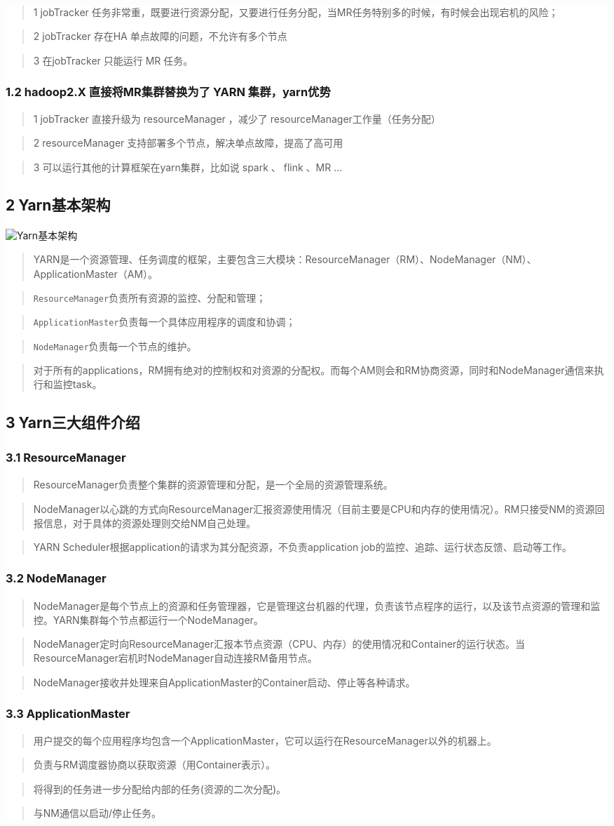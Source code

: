 > 1 jobTracker 任务非常重，既要进行资源分配，又要进行任务分配，当MR任务特别多的时候，有时候会出现宕机的风险；

> 2 jobTracker 存在HA 单点故障的问题，不允许有多个节点

> 3 在jobTracker 只能运行 MR 任务。

### 1.2 hadoop2.X 直接将MR集群替换为了 YARN 集群，yarn优势

> 1 jobTracker 直接升级为 resourceManager ，减少了 resourceManager工作量（任务分配）

> 2 resourceManager 支持部署多个节点，解决单点故障，提高了高可用

> 3 可以运行其他的计算框架在yarn集群，比如说 spark 、 flink 、MR ...



## 2 Yarn基本架构

![Yarn基本架构](https://blog-1305951218.cos.ap-shanghai.myqcloud.com/blog/image/articleContent/大数据-Yarn/2.png)

> YARN是一个资源管理、任务调度的框架，主要包含三大模块：ResourceManager（RM）、NodeManager（NM）、ApplicationMaster（AM）。

> `ResourceManager`负责所有资源的监控、分配和管理；

> `ApplicationMaster`负责每一个具体应用程序的调度和协调；

> `NodeManager`负责每一个节点的维护。

> 对于所有的applications，RM拥有绝对的控制权和对资源的分配权。而每个AM则会和RM协商资源，同时和NodeManager通信来执行和监控task。

## 3 Yarn三大组件介绍

### 3.1 ResourceManager

> ResourceManager负责整个集群的资源管理和分配，是一个全局的资源管理系统。

> NodeManager以心跳的方式向ResourceManager汇报资源使用情况（目前主要是CPU和内存的使用情况）。RM只接受NM的资源回报信息，对于具体的资源处理则交给NM自己处理。

> YARN Scheduler根据application的请求为其分配资源，不负责application job的监控、追踪、运行状态反馈、启动等工作。

### 3.2 NodeManager

> NodeManager是每个节点上的资源和任务管理器，它是管理这台机器的代理，负责该节点程序的运行，以及该节点资源的管理和监控。YARN集群每个节点都运行一个NodeManager。

> NodeManager定时向ResourceManager汇报本节点资源（CPU、内存）的使用情况和Container的运行状态。当ResourceManager宕机时NodeManager自动连接RM备用节点。

> NodeManager接收并处理来自ApplicationMaster的Container启动、停止等各种请求。

### 3.3 ApplicationMaster

> 用户提交的每个应用程序均包含一个ApplicationMaster，它可以运行在ResourceManager以外的机器上。

> 负责与RM调度器协商以获取资源（用Container表示）。

> 将得到的任务进一步分配给内部的任务(资源的二次分配)。

> 与NM通信以启动/停止任务。
